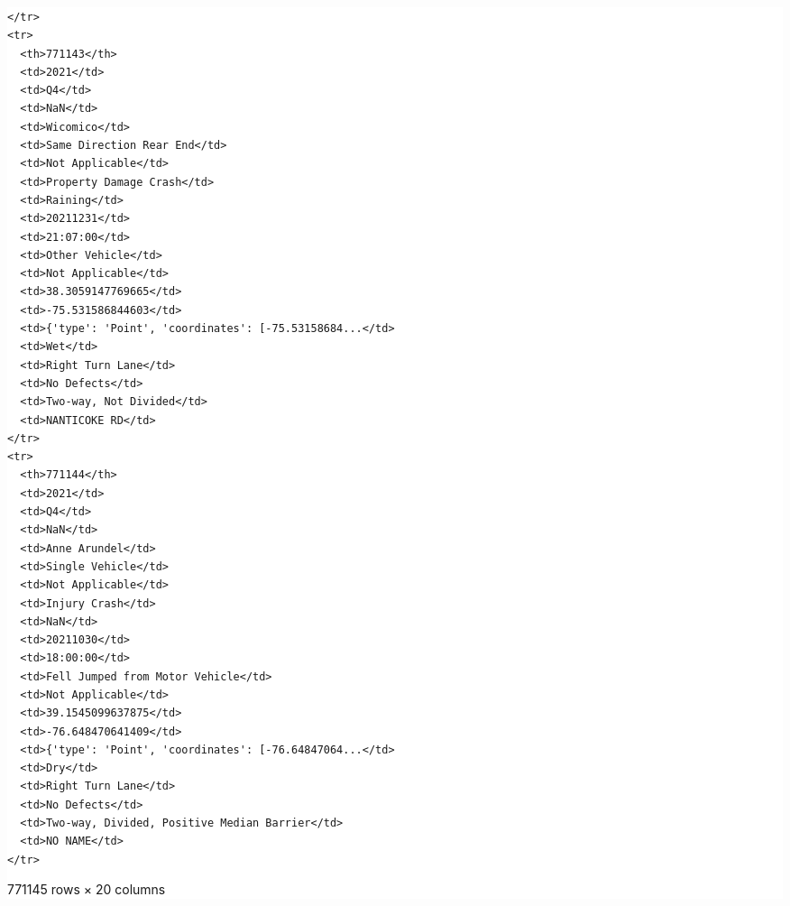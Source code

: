     </tr>
    <tr>
      <th>771143</th>
      <td>2021</td>
      <td>Q4</td>
      <td>NaN</td>
      <td>Wicomico</td>
      <td>Same Direction Rear End</td>
      <td>Not Applicable</td>
      <td>Property Damage Crash</td>
      <td>Raining</td>
      <td>20211231</td>
      <td>21:07:00</td>
      <td>Other Vehicle</td>
      <td>Not Applicable</td>
      <td>38.3059147769665</td>
      <td>-75.531586844603</td>
      <td>{'type': 'Point', 'coordinates': [-75.53158684...</td>
      <td>Wet</td>
      <td>Right Turn Lane</td>
      <td>No Defects</td>
      <td>Two-way, Not Divided</td>
      <td>NANTICOKE RD</td>
    </tr>
    <tr>
      <th>771144</th>
      <td>2021</td>
      <td>Q4</td>
      <td>NaN</td>
      <td>Anne Arundel</td>
      <td>Single Vehicle</td>
      <td>Not Applicable</td>
      <td>Injury Crash</td>
      <td>NaN</td>
      <td>20211030</td>
      <td>18:00:00</td>
      <td>Fell Jumped from Motor Vehicle</td>
      <td>Not Applicable</td>
      <td>39.1545099637875</td>
      <td>-76.648470641409</td>
      <td>{'type': 'Point', 'coordinates': [-76.64847064...</td>
      <td>Dry</td>
      <td>Right Turn Lane</td>
      <td>No Defects</td>
      <td>Two-way, Divided, Positive Median Barrier</td>
      <td>NO NAME</td>
    </tr>
  </tbody>
</table>
<p>771145 rows × 20 columns</p>
</div>
      <button class="colab-df-convert" onclick="convertToInteractive('df-7f9bba3c-e261-412d-9a7e-ca8aef6a39c2')"
              title="Convert this dataframe to an interactive table."
              style="display:none;">
